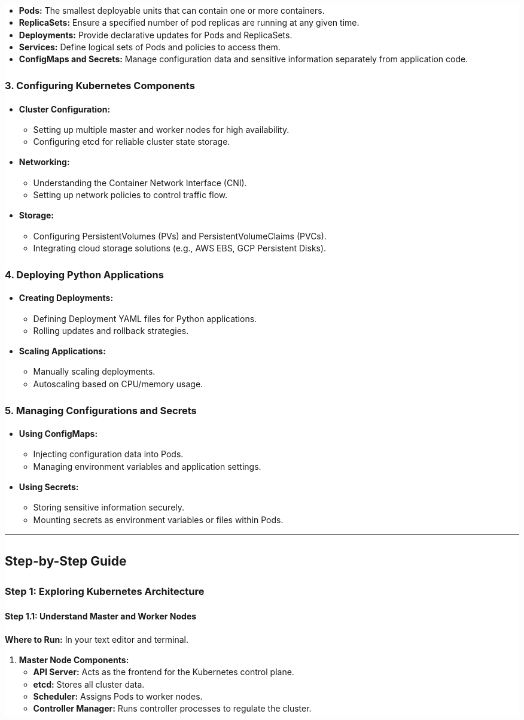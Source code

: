 - **Pods:** The smallest deployable units that can contain one or more containers.
- **ReplicaSets:** Ensure a specified number of pod replicas are running at any given time.
- **Deployments:** Provide declarative updates for Pods and ReplicaSets.
- **Services:** Define logical sets of Pods and policies to access them.
- **ConfigMaps and Secrets:** Manage configuration data and sensitive information separately from application code.

### 3. Configuring Kubernetes Components

- **Cluster Configuration:**
  - Setting up multiple master and worker nodes for high availability.
  - Configuring etcd for reliable cluster state storage.
  
- **Networking:**
  - Understanding the Container Network Interface (CNI).
  - Setting up network policies to control traffic flow.
  
- **Storage:**
  - Configuring PersistentVolumes (PVs) and PersistentVolumeClaims (PVCs).
  - Integrating cloud storage solutions (e.g., AWS EBS, GCP Persistent Disks).

### 4. Deploying Python Applications

- **Creating Deployments:**
  - Defining Deployment YAML files for Python applications.
  - Rolling updates and rollback strategies.
  
- **Scaling Applications:**
  - Manually scaling deployments.
  - Autoscaling based on CPU/memory usage.

### 5. Managing Configurations and Secrets

- **Using ConfigMaps:**
  - Injecting configuration data into Pods.
  - Managing environment variables and application settings.
  
- **Using Secrets:**
  - Storing sensitive information securely.
  - Mounting secrets as environment variables or files within Pods.

---

## Step-by-Step Guide

### Step 1: Exploring Kubernetes Architecture

#### **Step 1.1: Understand Master and Worker Nodes**

**Where to Run:** In your text editor and terminal.

1. **Master Node Components:**
   - **API Server:** Acts as the frontend for the Kubernetes control plane.
   - **etcd:** Stores all cluster data.
   - **Scheduler:** Assigns Pods to worker nodes.
   - **Controller Manager:** Runs controller processes to regulate the cluster.
